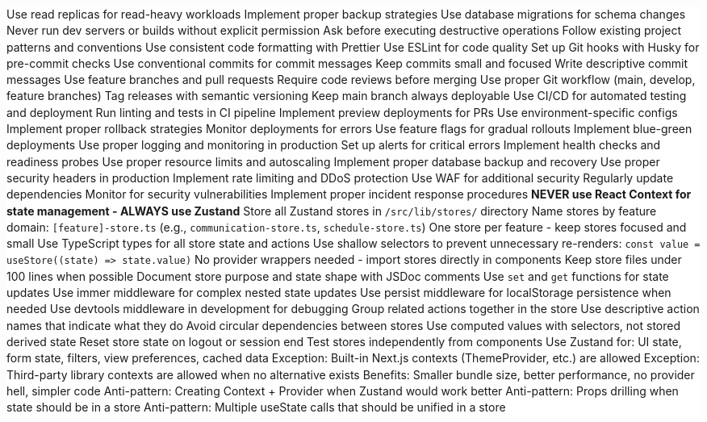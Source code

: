 Use read replicas for read-heavy workloads
Implement proper backup strategies
Use database migrations for schema changes
Never run dev servers or builds without explicit permission
Ask before executing destructive operations
Follow existing project patterns and conventions
Use consistent code formatting with Prettier
Use ESLint for code quality
Set up Git hooks with Husky for pre-commit checks
Use conventional commits for commit messages
Keep commits small and focused
Write descriptive commit messages
Use feature branches and pull requests
Require code reviews before merging
Use proper Git workflow (main, develop, feature branches)
Tag releases with semantic versioning
Keep main branch always deployable
Use CI/CD for automated testing and deployment
Run linting and tests in CI pipeline
Implement preview deployments for PRs
Use environment-specific configs
Implement proper rollback strategies
Monitor deployments for errors
Use feature flags for gradual rollouts
Implement blue-green deployments
Use proper logging and monitoring in production
Set up alerts for critical errors
Implement health checks and readiness probes
Use proper resource limits and autoscaling
Implement proper database backup and recovery
Use proper security headers in production
Implement rate limiting and DDoS protection
Use WAF for additional security
Regularly update dependencies
Monitor for security vulnerabilities
Implement proper incident response procedures
**NEVER use React Context for state management - ALWAYS use Zustand**
Store all Zustand stores in `/src/lib/stores/` directory
Name stores by feature domain: `[feature]-store.ts` (e.g., `communication-store.ts`, `schedule-store.ts`)
One store per feature - keep stores focused and small
Use TypeScript types for all store state and actions
Use shallow selectors to prevent unnecessary re-renders: `const value = useStore((state) => state.value)`
No provider wrappers needed - import stores directly in components
Keep store files under 100 lines when possible
Document store purpose and state shape with JSDoc comments
Use `set` and `get` functions for state updates
Use immer middleware for complex nested state updates
Use persist middleware for localStorage persistence when needed
Use devtools middleware in development for debugging
Group related actions together in the store
Use descriptive action names that indicate what they do
Avoid circular dependencies between stores
Use computed values with selectors, not stored derived state
Reset store state on logout or session end
Test stores independently from components
Use Zustand for: UI state, form state, filters, view preferences, cached data
Exception: Built-in Next.js contexts (ThemeProvider, etc.) are allowed
Exception: Third-party library contexts are allowed when no alternative exists
Benefits: Smaller bundle size, better performance, no provider hell, simpler code
Anti-pattern: Creating Context + Provider when Zustand would work better
Anti-pattern: Props drilling when state should be in a store
Anti-pattern: Multiple useState calls that should be unified in a store